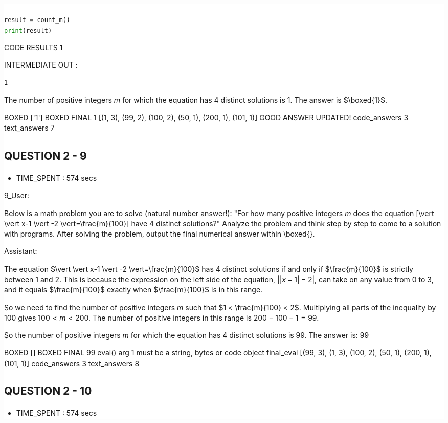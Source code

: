 ```python

result = count_m()
print(result)
```

CODE RESULTS 1

INTERMEDIATE OUT :
```output
1
```
The number of positive integers $m$ for which the equation has $4$ distinct solutions is $1$. The answer is $\boxed{1}$.

BOXED ['1']
BOXED FINAL 1
[(1, 3), (99, 2), (100, 2), (50, 1), (200, 1), (101, 1)]
GOOD ANSWER UPDATED!
code_answers 3 text_answers 7



## QUESTION 2 - 9 
- TIME_SPENT : 574 secs

9_User:

Below is a math problem you are to solve (natural number answer!):
"For how many positive integers $m$ does the equation \[\vert \vert x-1 \vert -2 \vert=\frac{m}{100}\] have $4$ distinct solutions?"
Analyze the problem and think step by step to come to a solution with programs. After solving the problem, output the final numerical answer within \boxed{}.

Assistant:

 The equation $\vert \vert x-1 \vert -2 \vert=\frac{m}{100}$ has 4 distinct solutions if and only if $\frac{m}{100}$ is strictly between 1 and 2. This is because the expression on the left side of the equation, $\vert \vert x-1 \vert -2 \vert$, can take on any value from 0 to 3, and it equals $\frac{m}{100}$ exactly when $\frac{m}{100}$ is in this range.

So we need to find the number of positive integers $m$ such that $1 < \frac{m}{100} < 2$. Multiplying all parts of the inequality by 100 gives $100 < m < 200$. The number of positive integers in this range is $200 - 100 - 1 = 99$.

So the number of positive integers $m$ for which the equation has 4 distinct solutions is 99.
The answer is: $99$

BOXED []
BOXED FINAL 99
eval() arg 1 must be a string, bytes or code object final_eval
[(99, 3), (1, 3), (100, 2), (50, 1), (200, 1), (101, 1)]
code_answers 3 text_answers 8



## QUESTION 2 - 10 
- TIME_SPENT : 574 secs

